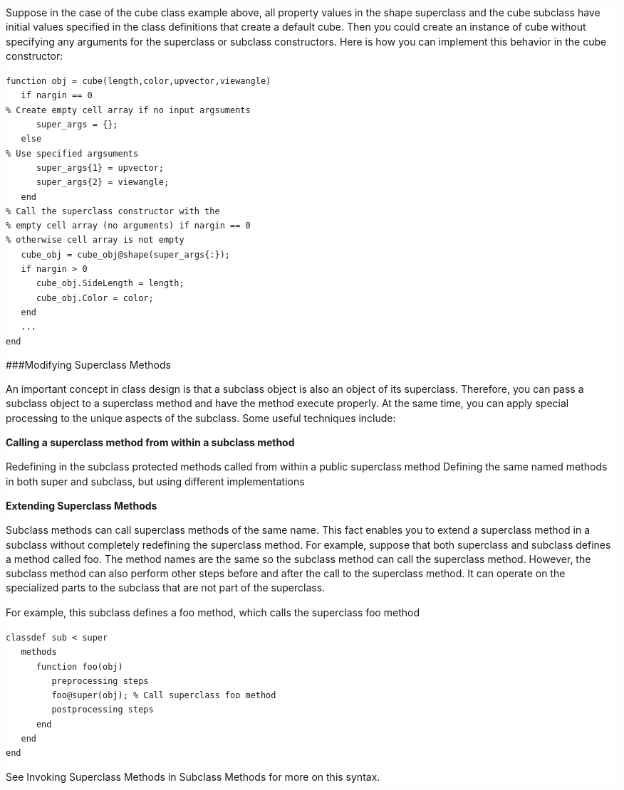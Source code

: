 Suppose in the case of the cube class example above, all property values in the shape superclass and the cube subclass have initial values specified in the class definitions that create a default cube. Then you could create an instance of cube without specifying any arguments for the superclass or subclass constructors. Here is how you can implement this behavior in the cube constructor:

```
function obj = cube(length,color,upvector,viewangle) 
   if nargin == 0 
% Create empty cell array if no input argsuments
      super_args = {}; 
   else
% Use specified argsuments
      super_args{1} = upvector;
      super_args{2} = viewangle;
   end
% Call the superclass constructor with the 
% empty cell array (no arguments) if nargin == 0
% otherwise cell array is not empty
   cube_obj = cube_obj@shape(super_args{:});
   if nargin > 0 
      cube_obj.SideLength = length;
      cube_obj.Color = color;
   end
   ...
end
```

###Modifying Superclass Methods

An important concept in class design is that a subclass object is also an object of its superclass. Therefore, you can pass a subclass object to a superclass method and have the method execute properly. At the same time, you can apply special processing to the unique aspects of the subclass. Some useful techniques include:

**Calling a superclass method from within a subclass method**

Redefining in the subclass protected methods called from within a public superclass method
Defining the same named methods in both super and subclass, but using different implementations

**Extending Superclass Methods**

Subclass methods can call superclass methods of the same name. This fact enables you to extend a superclass method in a subclass without completely redefining the superclass method. For example, suppose that both superclass and subclass defines a method called foo. The method names are the same so the subclass method can call the superclass method. However, the subclass method can also perform other steps before and after the call to the superclass method. It can operate on the specialized parts to the subclass that are not part of the superclass.

For example, this subclass defines a foo method, which calls the superclass foo method
```
classdef sub < super
   methods
      function foo(obj)
         preprocessing steps 
         foo@super(obj); % Call superclass foo method
         postprocessing steps
      end 
   end
end
```
See Invoking Superclass Methods in Subclass Methods for more on this syntax.
